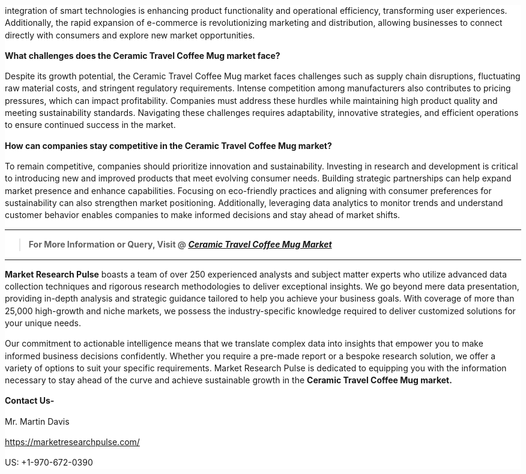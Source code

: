 integration of smart technologies is enhancing product functionality and operational efficiency, transforming user experiences. Additionally, the rapid expansion of e-commerce is revolutionizing marketing and distribution, allowing businesses to connect directly with consumers and explore new market opportunities.</p><p><strong>What challenges does the Ceramic Travel Coffee Mug market face?</strong></p><p>Despite its growth potential, the Ceramic Travel Coffee Mug market faces challenges such as supply chain disruptions, fluctuating raw material costs, and stringent regulatory requirements. Intense competition among manufacturers also contributes to pricing pressures, which can impact profitability. Companies must address these hurdles while maintaining high product quality and meeting sustainability standards. Navigating these challenges requires adaptability, innovative strategies, and efficient operations to ensure continued success in the market.</p><p><strong>How can companies stay competitive in the Ceramic Travel Coffee Mug market?</strong></p><p>To remain competitive, companies should prioritize innovation and sustainability. Investing in research and development is critical to introducing new and improved products that meet evolving consumer needs. Building strategic partnerships can help expand market presence and enhance capabilities. Focusing on eco-friendly practices and aligning with consumer preferences for sustainability can also strengthen market positioning. Additionally, leveraging data analytics to monitor trends and understand customer behavior enables companies to make informed decisions and stay ahead of market shifts.</p><hr /><blockquote><p><strong>For More Information or Query, Visit @&nbsp;<em><a href="https://marketresearchpulse.com/report/65804/ceramic-travel-coffee-mug-market?utm_source=Linkedin&utm_medium=019">Ceramic Travel Coffee Mug Market</a></em></strong></p></blockquote><hr /><p><strong>Market Research Pulse</strong> boasts a team of over 250 experienced analysts and subject matter experts who utilize advanced data collection techniques and rigorous research methodologies to deliver exceptional insights. We go beyond mere data presentation, providing in-depth analysis and strategic guidance tailored to help you achieve your business goals. With coverage of more than 25,000 high-growth and niche markets, we possess the industry-specific knowledge required to deliver customized solutions for your unique needs.</p><p>Our commitment to actionable intelligence means that we translate complex data into insights that empower you to make informed business decisions confidently. Whether you require a pre-made report or a bespoke research solution, we offer a variety of options to suit your specific requirements. Market Research Pulse is dedicated to equipping you with the information necessary to stay ahead of the curve and achieve sustainable growth in the <strong>Ceramic Travel Coffee Mug market.</strong></p><p><strong>Contact Us-</strong></p><p>Mr. Martin Davis</p><p>https://marketresearchpulse.com/</p><p>US: +1-970-672-0390</p>
